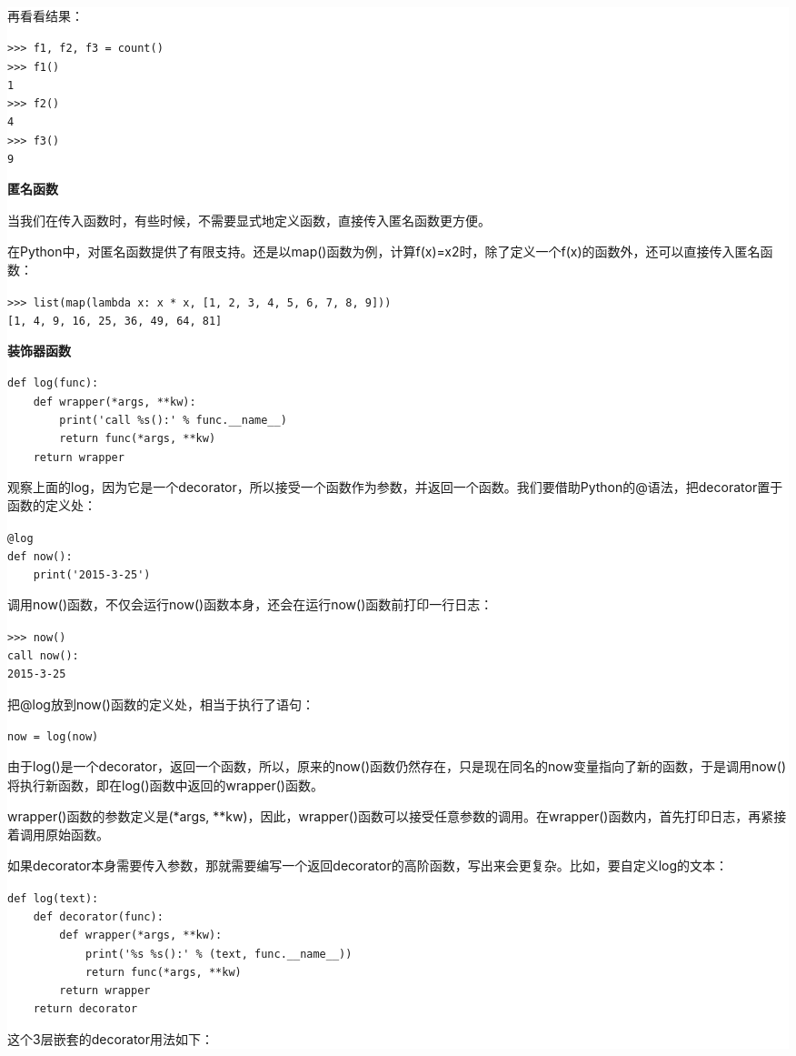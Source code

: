 再看看结果：

	>>> f1, f2, f3 = count()
	>>> f1()
	1
	>>> f2()
	4
	>>> f3()
	9

**匿名函数**

当我们在传入函数时，有些时候，不需要显式地定义函数，直接传入匿名函数更方便。

在Python中，对匿名函数提供了有限支持。还是以map()函数为例，计算f(x)=x2时，除了定义一个f(x)的函数外，还可以直接传入匿名函数：
	
	>>> list(map(lambda x: x * x, [1, 2, 3, 4, 5, 6, 7, 8, 9]))
	[1, 4, 9, 16, 25, 36, 49, 64, 81]

**装饰器函数**

	def log(func):
	    def wrapper(*args, **kw):
	        print('call %s():' % func.__name__)
	        return func(*args, **kw)
	    return wrapper
	    
观察上面的log，因为它是一个decorator，所以接受一个函数作为参数，并返回一个函数。我们要借助Python的@语法，把decorator置于函数的定义处：

	@log
	def now():
	    print('2015-3-25')
	    
调用now()函数，不仅会运行now()函数本身，还会在运行now()函数前打印一行日志：

	>>> now()
	call now():
	2015-3-25

把@log放到now()函数的定义处，相当于执行了语句：

	now = log(now)

由于log()是一个decorator，返回一个函数，所以，原来的now()函数仍然存在，只是现在同名的now变量指向了新的函数，于是调用now()将执行新函数，即在log()函数中返回的wrapper()函数。

wrapper()函数的参数定义是(*args, **kw)，因此，wrapper()函数可以接受任意参数的调用。在wrapper()函数内，首先打印日志，再紧接着调用原始函数。

如果decorator本身需要传入参数，那就需要编写一个返回decorator的高阶函数，写出来会更复杂。比如，要自定义log的文本：

	def log(text):
	    def decorator(func):
	        def wrapper(*args, **kw):
	            print('%s %s():' % (text, func.__name__))
	            return func(*args, **kw)
	        return wrapper
	    return decorator
	    
这个3层嵌套的decorator用法如下：
